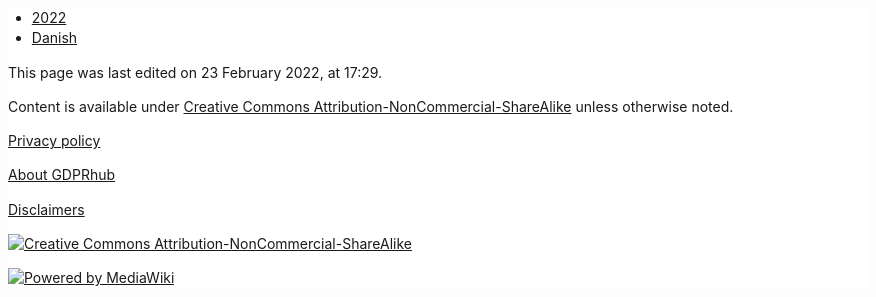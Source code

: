 *   [2022](/index.php?title=Category:2022 "Category:2022")
*   [Danish](/index.php?title=Category:Danish "Category:Danish")

This page was last edited on 23 February 2022, at 17:29.

Content is available under [Creative Commons Attribution-NonCommercial-ShareAlike](https://creativecommons.org/licenses/by-nc-sa/4.0/) unless otherwise noted.

[Privacy policy](/index.php?title=GDPRhub:Privacy_policy)

[About GDPRhub](/index.php?title=GDPRhub:About)

[Disclaimers](/index.php?title=GDPRhub:General_disclaimer)

[![Creative Commons Attribution-NonCommercial-ShareAlike](/resources/assets/licenses/cc-by-nc-sa.png)](https://creativecommons.org/licenses/by-nc-sa/4.0/)

[![Powered by MediaWiki](/resources/assets/poweredby_mediawiki_88x31.png)](https://www.mediawiki.org/)